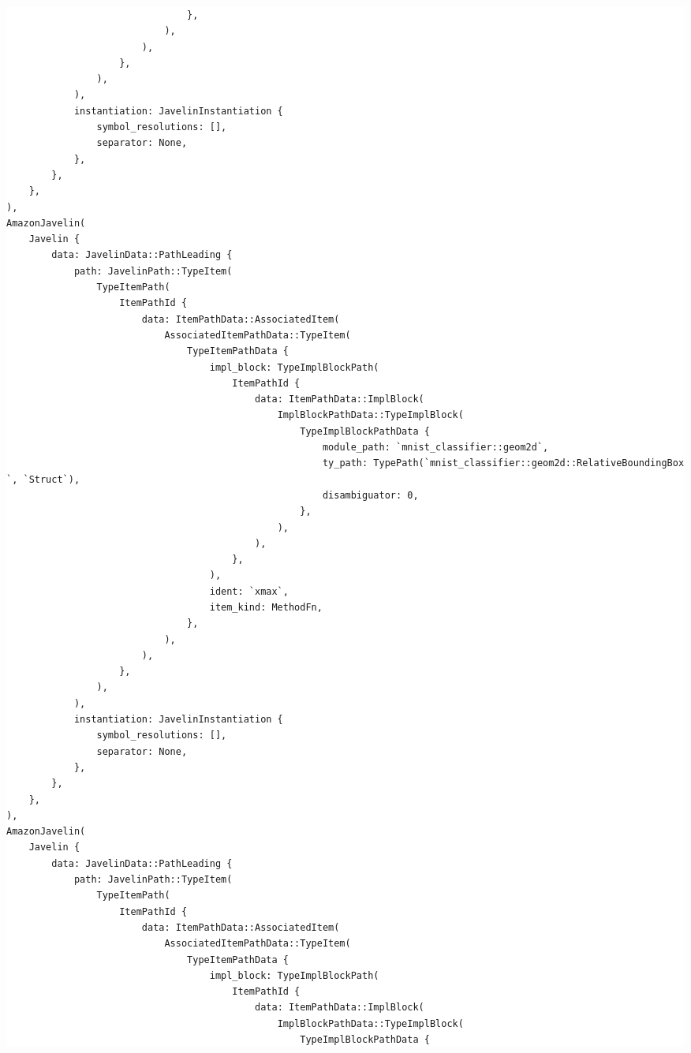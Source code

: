                                     },
                                ),
                            ),
                        },
                    ),
                ),
                instantiation: JavelinInstantiation {
                    symbol_resolutions: [],
                    separator: None,
                },
            },
        },
    ),
    AmazonJavelin(
        Javelin {
            data: JavelinData::PathLeading {
                path: JavelinPath::TypeItem(
                    TypeItemPath(
                        ItemPathId {
                            data: ItemPathData::AssociatedItem(
                                AssociatedItemPathData::TypeItem(
                                    TypeItemPathData {
                                        impl_block: TypeImplBlockPath(
                                            ItemPathId {
                                                data: ItemPathData::ImplBlock(
                                                    ImplBlockPathData::TypeImplBlock(
                                                        TypeImplBlockPathData {
                                                            module_path: `mnist_classifier::geom2d`,
                                                            ty_path: TypePath(`mnist_classifier::geom2d::RelativeBoundingBox`, `Struct`),
                                                            disambiguator: 0,
                                                        },
                                                    ),
                                                ),
                                            },
                                        ),
                                        ident: `xmax`,
                                        item_kind: MethodFn,
                                    },
                                ),
                            ),
                        },
                    ),
                ),
                instantiation: JavelinInstantiation {
                    symbol_resolutions: [],
                    separator: None,
                },
            },
        },
    ),
    AmazonJavelin(
        Javelin {
            data: JavelinData::PathLeading {
                path: JavelinPath::TypeItem(
                    TypeItemPath(
                        ItemPathId {
                            data: ItemPathData::AssociatedItem(
                                AssociatedItemPathData::TypeItem(
                                    TypeItemPathData {
                                        impl_block: TypeImplBlockPath(
                                            ItemPathId {
                                                data: ItemPathData::ImplBlock(
                                                    ImplBlockPathData::TypeImplBlock(
                                                        TypeImplBlockPathData {